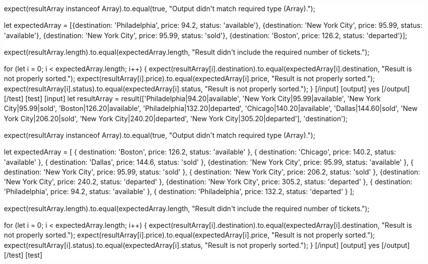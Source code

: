 expect(resultArray instanceof Array).to.equal(true, "Output didn't match required type (Array).");

let expectedArray = \[\{destination: 'Philadelphia', price: 94.2, status: 'available'\},
    \{destination: 'New York City', price: 95.99, status: 'available'\},
    \{destination: 'New York City', price: 95.99, status: 'sold'\},
    \{destination: 'Boston', price: 126.2, status: 'departed'\}\];

expect(resultArray.length).to.equal(expectedArray.length, "Result didn't include the required number of tickets.");

for (let i = 0; i \< expectedArray.length; i++) \{
    expect(resultArray\[i\].destination).to.equal(expectedArray\[i\].destination, "Result is not properly sorted.");
    expect(resultArray\[i\].price).to.equal(expectedArray\[i\].price, "Result is not properly sorted.");
    expect(resultArray\[i\].status).to.equal(expectedArray\[i\].status, "Result is not properly sorted.");
\}
[/input]
[output]
yes
[/output]
[/test]
[test]
[input]
let resultArray = result(\['Philadelphia\|94.20\|available',
        'New York City\|95.99\|available',
        'New York City\|95.99\|sold',
        'Boston\|126.20\|available',
        'Philadelphia\|132.20\|departed',
        'Chicago\|140.20\|available',
        'Dallas\|144.60\|sold',
        'New York City\|206.20\|sold',
        'New York City\|240.20\|departed',
        'New York City\|305.20\|departed'\],
    'destination');

expect(resultArray instanceof Array).to.equal(true, "Output didn't match required type (Array).");

let expectedArray = \[ \{ destination: 'Boston', price: 126.2, status: 'available' \},
    \{ destination: 'Chicago', price: 140.2, status: 'available' \},
    \{ destination: 'Dallas', price: 144.6, status: 'sold' \},
    \{destination: 'New York City', price: 95.99, status: 'available' \},
    \{ destination: 'New York City', price: 95.99, status: 'sold' \},
    \{ destination: 'New York City', price: 206.2, status: 'sold' \},
    \{destination: 'New York City', price: 240.2, status: 'departed' \},
    \{destination: 'New York City', price: 305.2, status: 'departed' \},
    \{ destination: 'Philadelphia', price: 94.2, status: 'available' \},
    \{ destination: 'Philadelphia', price: 132.2, status: 'departed' \} \];

expect(resultArray.length).to.equal(expectedArray.length, "Result didn't include the required number of tickets.");

for (let i = 0; i \< expectedArray.length; i++) \{
    expect(resultArray\[i\].destination).to.equal(expectedArray\[i\].destination, "Result is not properly sorted.");
    expect(resultArray\[i\].price).to.equal(expectedArray\[i\].price, "Result is not properly sorted.");
    expect(resultArray\[i\].status).to.equal(expectedArray\[i\].status, "Result is not properly sorted.");
\}
[/input]
[output]
yes
[/output]
[/test]
[test]